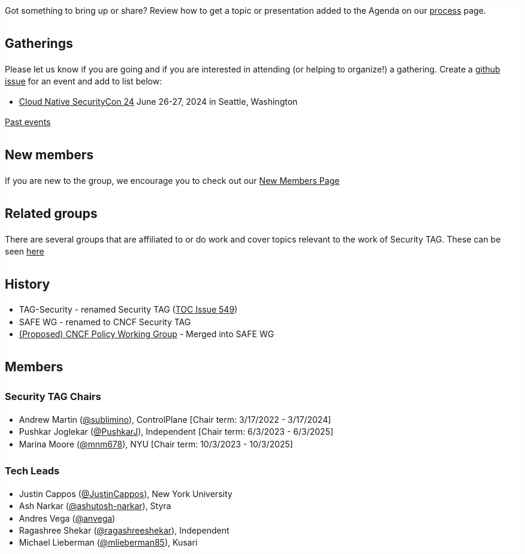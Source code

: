 Got something to bring up or share? Review how to get a topic or presentation added to the Agenda on our [process](governance/process.md#getting-on-the-agenda) page.

## Gatherings

Please let us know if you are going and if you are interested in attending (or
helping to organize!) a gathering. Create
a [github issue](https://github.com/cncf/tag-security/issues/new) for an event
and add to list below:


- [Cloud Native SecurityCon 24](https://events.linuxfoundation.org/cloudnativesecuritycon-north-america/) June 26-27, 2024 in Seattle, Washington

[Past events](past-events.md)

## New members

If you are new to the group, we encourage you to check out
our [New Members Page](NEW-MEMBERS.md)

## Related groups

There are several groups that are affiliated to or do work and cover topics
relevant to the work of Security TAG. These can be
seen [here](governance/related-groups/)

## History

- TAG-Security - renamed Security TAG ([TOC Issue 549](https://github.com/cncf/toc/issues/549))
- SAFE WG - renamed to CNCF Security TAG
- [(Proposed) CNCF Policy Working Group](/policy-wg-merging.md) - Merged into
  SAFE WG

## Members



### Security TAG Chairs

- Andrew Martin ([@sublimino](https://github.com/sublimino)), ControlPlane [Chair term: 3/17/2022 - 3/17/2024]
- Pushkar Joglekar ([@PushkarJ](https://github.com/PushkarJ)), Independent [Chair term: 6/3/2023 - 6/3/2025]
- Marina Moore ([@mnm678](https://github.com/mnm678)), NYU [Chair term: 10/3/2023 - 10/3/2025]

### Tech Leads

- Justin Cappos ([@JustinCappos](https://github.com/JustinCappos)), New York
  University
- Ash Narkar ([@ashutosh-narkar](https://github.com/ashutosh-narkar)), Styra
- Andres Vega ([@anvega](https://github.com/anvega))
- Ragashree Shekar ([@ragashreeshekar](https://github.com/ragashreeshekar)), Independent
- Michael Lieberman ([@mlieberman85](https://github.com/mlieberman85)), Kusari
